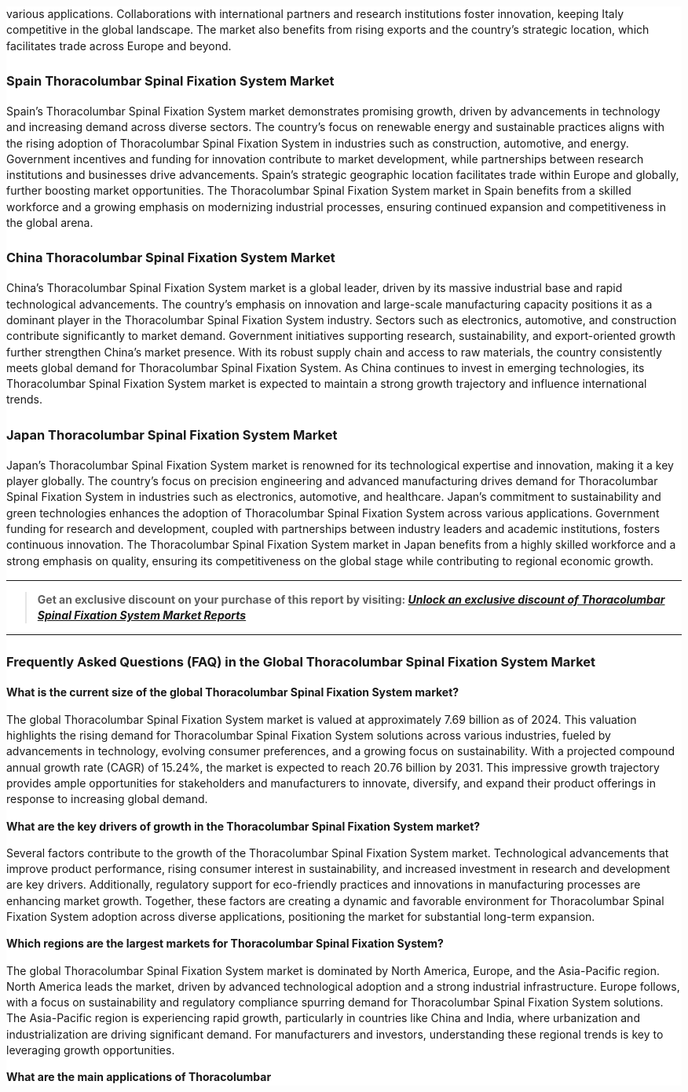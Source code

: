 various applications. Collaborations with international partners and research institutions foster innovation, keeping Italy competitive in the global landscape. The market also benefits from rising exports and the country&rsquo;s strategic location, which facilitates trade across Europe and beyond.</p><h3>Spain Thoracolumbar Spinal Fixation System Market</h3><p>Spain&rsquo;s Thoracolumbar Spinal Fixation System market demonstrates promising growth, driven by advancements in technology and increasing demand across diverse sectors. The country&rsquo;s focus on renewable energy and sustainable practices aligns with the rising adoption of Thoracolumbar Spinal Fixation System in industries such as construction, automotive, and energy. Government incentives and funding for innovation contribute to market development, while partnerships between research institutions and businesses drive advancements. Spain&rsquo;s strategic geographic location facilitates trade within Europe and globally, further boosting market opportunities. The Thoracolumbar Spinal Fixation System market in Spain benefits from a skilled workforce and a growing emphasis on modernizing industrial processes, ensuring continued expansion and competitiveness in the global arena.</p><h3>China Thoracolumbar Spinal Fixation System Market</h3><p>China&rsquo;s Thoracolumbar Spinal Fixation System market is a global leader, driven by its massive industrial base and rapid technological advancements. The country&rsquo;s emphasis on innovation and large-scale manufacturing capacity positions it as a dominant player in the Thoracolumbar Spinal Fixation System industry. Sectors such as electronics, automotive, and construction contribute significantly to market demand. Government initiatives supporting research, sustainability, and export-oriented growth further strengthen China&rsquo;s market presence. With its robust supply chain and access to raw materials, the country consistently meets global demand for Thoracolumbar Spinal Fixation System. As China continues to invest in emerging technologies, its Thoracolumbar Spinal Fixation System market is expected to maintain a strong growth trajectory and influence international trends.</p><h3>Japan Thoracolumbar Spinal Fixation System Market</h3><p>Japan&rsquo;s Thoracolumbar Spinal Fixation System market is renowned for its technological expertise and innovation, making it a key player globally. The country&rsquo;s focus on precision engineering and advanced manufacturing drives demand for Thoracolumbar Spinal Fixation System in industries such as electronics, automotive, and healthcare. Japan&rsquo;s commitment to sustainability and green technologies enhances the adoption of Thoracolumbar Spinal Fixation System across various applications. Government funding for research and development, coupled with partnerships between industry leaders and academic institutions, fosters continuous innovation. The Thoracolumbar Spinal Fixation System market in Japan benefits from a highly skilled workforce and a strong emphasis on quality, ensuring its competitiveness on the global stage while contributing to regional economic growth.</p><hr /><blockquote><p><strong>Get an exclusive discount on your purchase of this report by visiting: <em><a href="://marketresearchpulse.com/ask-for-discount/8348?utm_source=Github&amp;utm_medium=025">Unlock an exclusive discount of Thoracolumbar Spinal Fixation System Market Reports</a></em>&nbsp;</strong></p></blockquote><hr /><h3>Frequently Asked Questions (FAQ) in the Global Thoracolumbar Spinal Fixation System Market</h3><p><strong>What is the current size of the global Thoracolumbar Spinal Fixation System market?</strong></p><p>The global Thoracolumbar Spinal Fixation System market is valued at approximately 7.69 billion as of 2024. This valuation highlights the rising demand for Thoracolumbar Spinal Fixation System solutions across various industries, fueled by advancements in technology, evolving consumer preferences, and a growing focus on sustainability. With a projected compound annual growth rate (CAGR) of 15.24%, the market is expected to reach 20.76 billion by 2031. This impressive growth trajectory provides ample opportunities for stakeholders and manufacturers to innovate, diversify, and expand their product offerings in response to increasing global demand.</p><p><strong>What are the key drivers of growth in the Thoracolumbar Spinal Fixation System market?</strong></p><p>Several factors contribute to the growth of the Thoracolumbar Spinal Fixation System market. Technological advancements that improve product performance, rising consumer interest in sustainability, and increased investment in research and development are key drivers. Additionally, regulatory support for eco-friendly practices and innovations in manufacturing processes are enhancing market growth. Together, these factors are creating a dynamic and favorable environment for Thoracolumbar Spinal Fixation System adoption across diverse applications, positioning the market for substantial long-term expansion.</p><p><strong>Which regions are the largest markets for Thoracolumbar Spinal Fixation System?</strong></p><p>The global Thoracolumbar Spinal Fixation System market is dominated by North America, Europe, and the Asia-Pacific region. North America leads the market, driven by advanced technological adoption and a strong industrial infrastructure. Europe follows, with a focus on sustainability and regulatory compliance spurring demand for Thoracolumbar Spinal Fixation System solutions. The Asia-Pacific region is experiencing rapid growth, particularly in countries like China and India, where urbanization and industrialization are driving significant demand. For manufacturers and investors, understanding these regional trends is key to leveraging growth opportunities.</p><p><strong>What are the main applications of Thoracolumbar